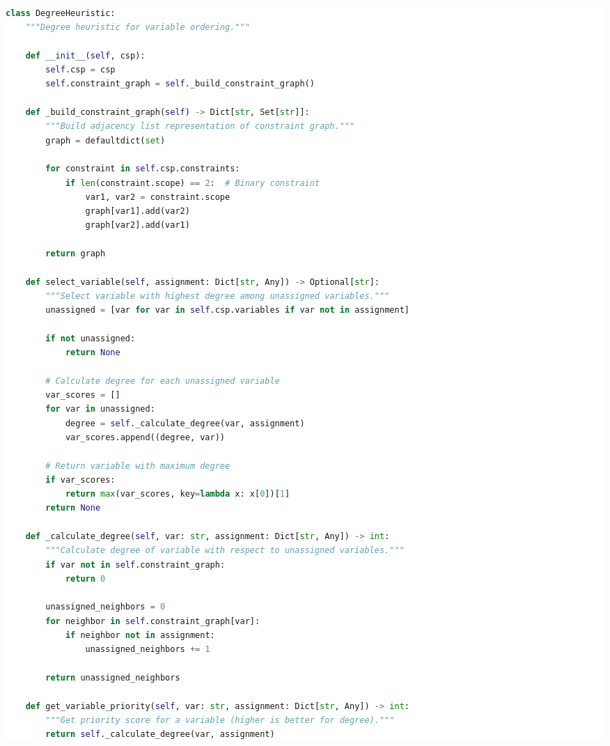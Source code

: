 ```python
class DegreeHeuristic:
    """Degree heuristic for variable ordering."""
    
    def __init__(self, csp):
        self.csp = csp
        self.constraint_graph = self._build_constraint_graph()
    
    def _build_constraint_graph(self) -> Dict[str, Set[str]]:
        """Build adjacency list representation of constraint graph."""
        graph = defaultdict(set)
        
        for constraint in self.csp.constraints:
            if len(constraint.scope) == 2:  # Binary constraint
                var1, var2 = constraint.scope
                graph[var1].add(var2)
                graph[var2].add(var1)
        
        return graph
    
    def select_variable(self, assignment: Dict[str, Any]) -> Optional[str]:
        """Select variable with highest degree among unassigned variables."""
        unassigned = [var for var in self.csp.variables if var not in assignment]
        
        if not unassigned:
            return None
        
        # Calculate degree for each unassigned variable
        var_scores = []
        for var in unassigned:
            degree = self._calculate_degree(var, assignment)
            var_scores.append((degree, var))
        
        # Return variable with maximum degree
        if var_scores:
            return max(var_scores, key=lambda x: x[0])[1]
        return None
    
    def _calculate_degree(self, var: str, assignment: Dict[str, Any]) -> int:
        """Calculate degree of variable with respect to unassigned variables."""
        if var not in self.constraint_graph:
            return 0
        
        unassigned_neighbors = 0
        for neighbor in self.constraint_graph[var]:
            if neighbor not in assignment:
                unassigned_neighbors += 1
        
        return unassigned_neighbors
    
    def get_variable_priority(self, var: str, assignment: Dict[str, Any]) -> int:
        """Get priority score for a variable (higher is better for degree)."""
        return self._calculate_degree(var, assignment)
```
